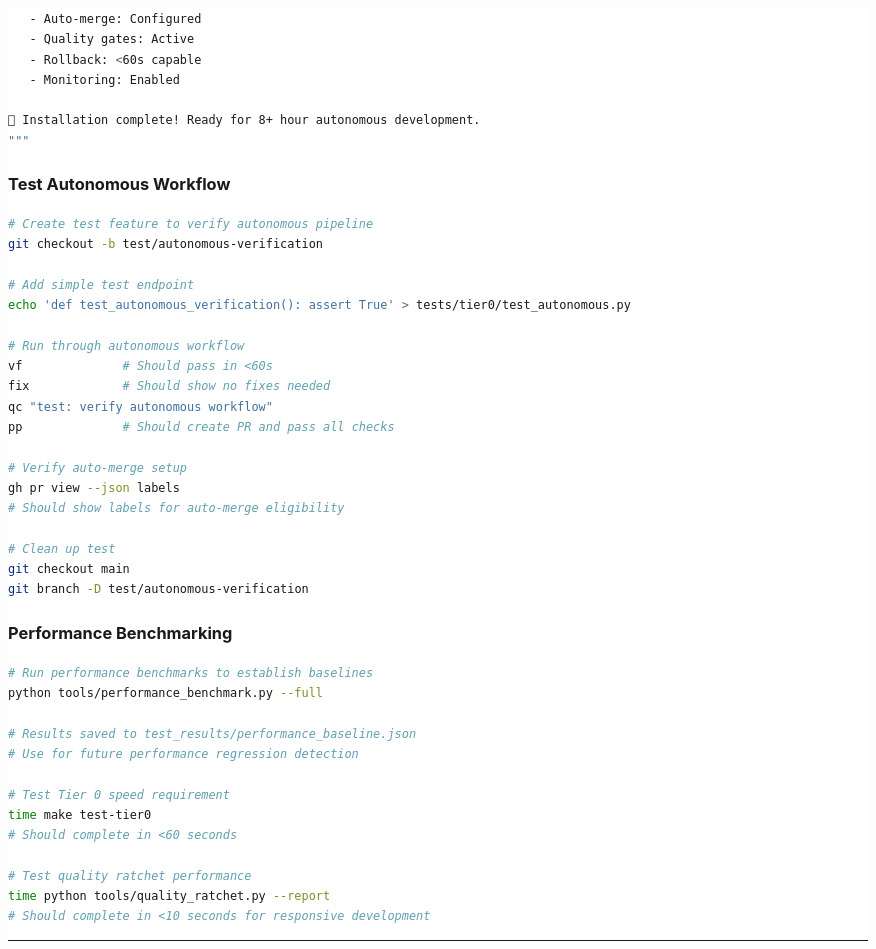 ```bash
   - Auto-merge: Configured
   - Quality gates: Active
   - Rollback: <60s capable
   - Monitoring: Enabled

🚀 Installation complete! Ready for 8+ hour autonomous development.
"""
```

### Test Autonomous Workflow

```bash
# Create test feature to verify autonomous pipeline
git checkout -b test/autonomous-verification

# Add simple test endpoint
echo 'def test_autonomous_verification(): assert True' > tests/tier0/test_autonomous.py

# Run through autonomous workflow
vf              # Should pass in <60s
fix             # Should show no fixes needed
qc "test: verify autonomous workflow"
pp              # Should create PR and pass all checks

# Verify auto-merge setup
gh pr view --json labels
# Should show labels for auto-merge eligibility

# Clean up test
git checkout main
git branch -D test/autonomous-verification
```

### Performance Benchmarking

```bash
# Run performance benchmarks to establish baselines
python tools/performance_benchmark.py --full

# Results saved to test_results/performance_baseline.json
# Use for future performance regression detection

# Test Tier 0 speed requirement
time make test-tier0
# Should complete in <60 seconds

# Test quality ratchet performance
time python tools/quality_ratchet.py --report
# Should complete in <10 seconds for responsive development
```

---
